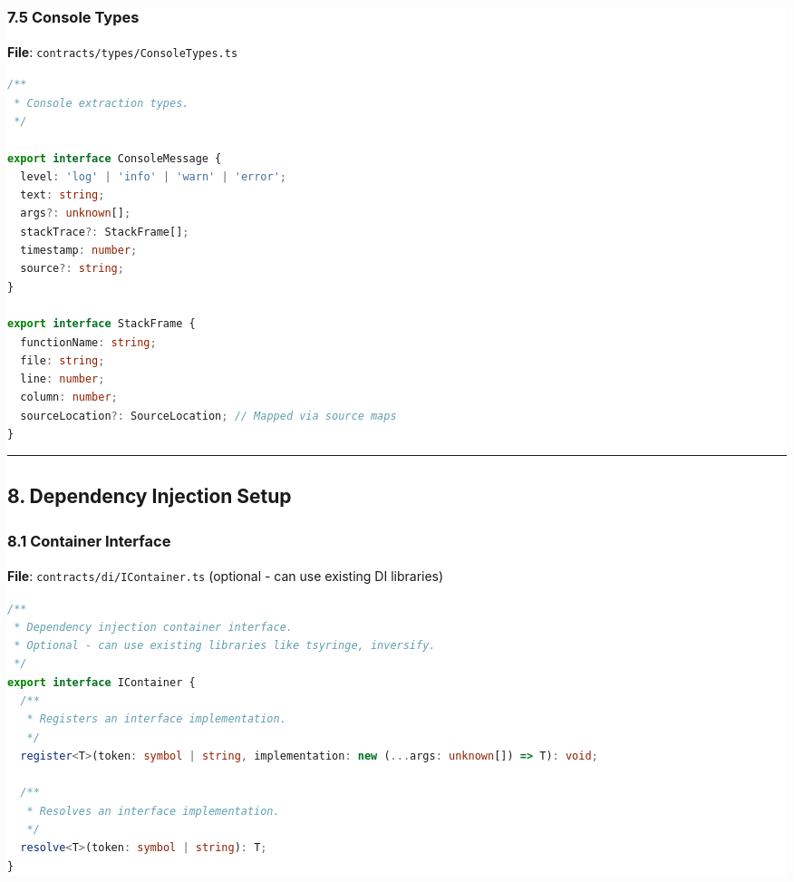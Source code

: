 ### 7.5 Console Types

**File**: `contracts/types/ConsoleTypes.ts`

```typescript
/**
 * Console extraction types.
 */

export interface ConsoleMessage {
  level: 'log' | 'info' | 'warn' | 'error';
  text: string;
  args?: unknown[];
  stackTrace?: StackFrame[];
  timestamp: number;
  source?: string;
}

export interface StackFrame {
  functionName: string;
  file: string;
  line: number;
  column: number;
  sourceLocation?: SourceLocation; // Mapped via source maps
}
```

---

## 8. Dependency Injection Setup

### 8.1 Container Interface

**File**: `contracts/di/IContainer.ts` (optional - can use existing DI libraries)

```typescript
/**
 * Dependency injection container interface.
 * Optional - can use existing libraries like tsyringe, inversify.
 */
export interface IContainer {
  /**
   * Registers an interface implementation.
   */
  register<T>(token: symbol | string, implementation: new (...args: unknown[]) => T): void;

  /**
   * Resolves an interface implementation.
   */
  resolve<T>(token: symbol | string): T;
}
```
